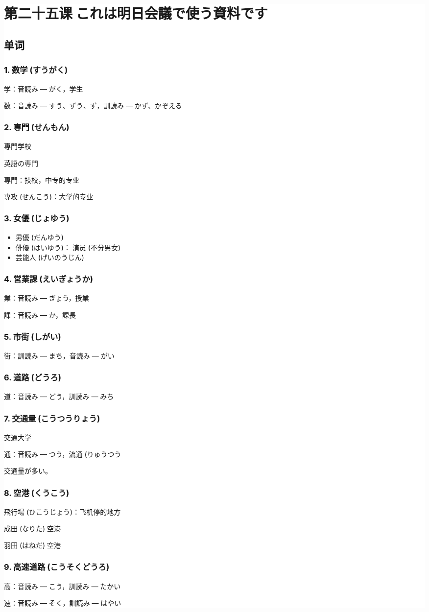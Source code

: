 # 第二十五课 これは明日会議で使う資料です
## 单词
### 1. 数学 (すうがく)
学：音読み — がく，学生

数：音読み — すう、ずう、ず，訓読み — かず、かぞえる

### 2. 専門 (せんもん)
専門学校

英語の専門

専門：技校，中专的专业

専攻 (せんこう)：大学的专业

### 3. 女優 (じょゆう)
* 男優 (だんゆう)　
* 俳優 (はいゆう)： 演员 (不分男女)
* 芸能人 (げいのうじん)

### 4. 営業課 (えいぎょうか)
業：音読み — ぎょう，授業

課：音読み — か，課長

### 5. 市街 (しがい)
街：訓読み — まち，音読み — がい

### 6. 道路 (どうろ)
道：音読み — どう，訓読み — みち

### 7. 交通量 (こうつうりょう)
交通大学

通：音読み — つう，流通 (りゅうつう

交通量が多い。

### 8. 空港 (くうこう)
飛行場 (ひこうじょう)：飞机停的地方

成田 (なりた) 空港

羽田 (はねだ) 空港

### 9. 高速道路 (こうそくどうろ)
高：音読み — こう，訓読み — たかい

速：音読み — そく，訓読み — はやい

